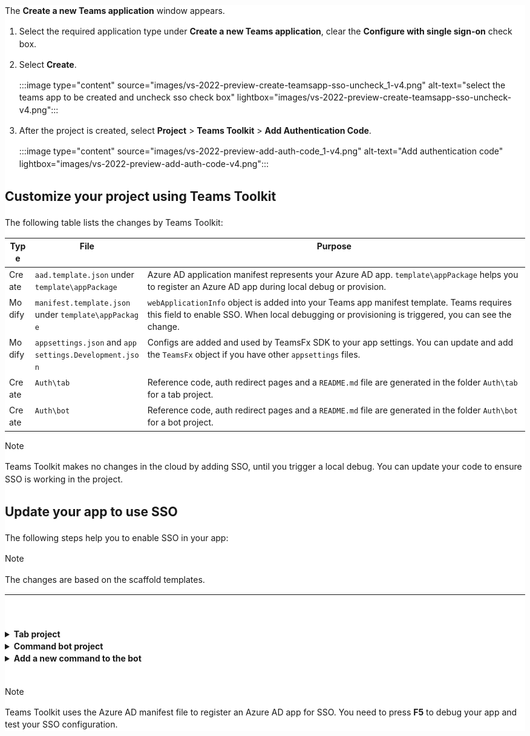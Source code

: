    The **Create a new Teams application** window appears.

1. Select the required application type under **Create a new Teams application**, clear the **Configure with single sign-on** check box.

1. Select **Create**.

   :::image type="content" source="images/vs-2022-preview-create-teamsapp-sso-uncheck_1-v4.png" alt-text="select the teams app to be created and uncheck sso check box" lightbox="images/vs-2022-preview-create-teamsapp-sso-uncheck-v4.png":::

1. After the project is created, select **Project** > **Teams Toolkit** > **Add Authentication Code**.

   :::image type="content" source="images/vs-2022-preview-add-auth-code_1-v4.png" alt-text="Add authentication code" lightbox="images/vs-2022-preview-add-auth-code-v4.png":::

## Customize your project using Teams Toolkit

The following table lists the changes by Teams Toolkit:

   |**Type**|**File**|**Purpose**|
   |--------|--------|-----------|
   |Create|`aad.template.json` under `template\appPackage`|Azure AD application manifest represents your Azure AD app. `template\appPackage` helps you to register an Azure AD app during local debug or provision.|
   |Modify|`manifest.template.json` under `template\appPackage`|`webApplicationInfo` object is added into your Teams app manifest template. Teams requires this field to enable SSO. When local debugging or provisioning is triggered, you can see the change.|
   |Modify|`appsettings.json` and `appsettings.Development.json`|Configs are added and used by TeamsFx SDK to your app settings. You can update and add the `TeamsFx` object if you have other `appsettings` files.|
   |Create|`Auth\tab`|Reference code, auth redirect pages and a `README.md` file are generated in the folder `Auth\tab` for a tab project.|
   |Create|`Auth\bot`|Reference code, auth redirect pages and a `README.md` file are generated in the folder `Auth\bot` for a bot project.|

> [!NOTE]
> Teams Toolkit makes no changes in the cloud by adding SSO, until you trigger a local debug. You can update your code to ensure SSO is working in the project.

## Update your app to use SSO

The following steps help you to enable SSO in your app:

> [!NOTE]
> The changes are based on the scaffold templates.

---
<br>
<br><details><summary><b>Tab project
</b></summary></details>
<details><summary><b>Command bot project
</b></summary></details>
<details><summary><b>Add a new command to the bot
</b></summary></details>
<br>

  > [!NOTE]
  > Teams Toolkit uses the Azure AD manifest file to register an Azure AD app for SSO. You need to press **F5** to debug your app and test your SSO configuration.

